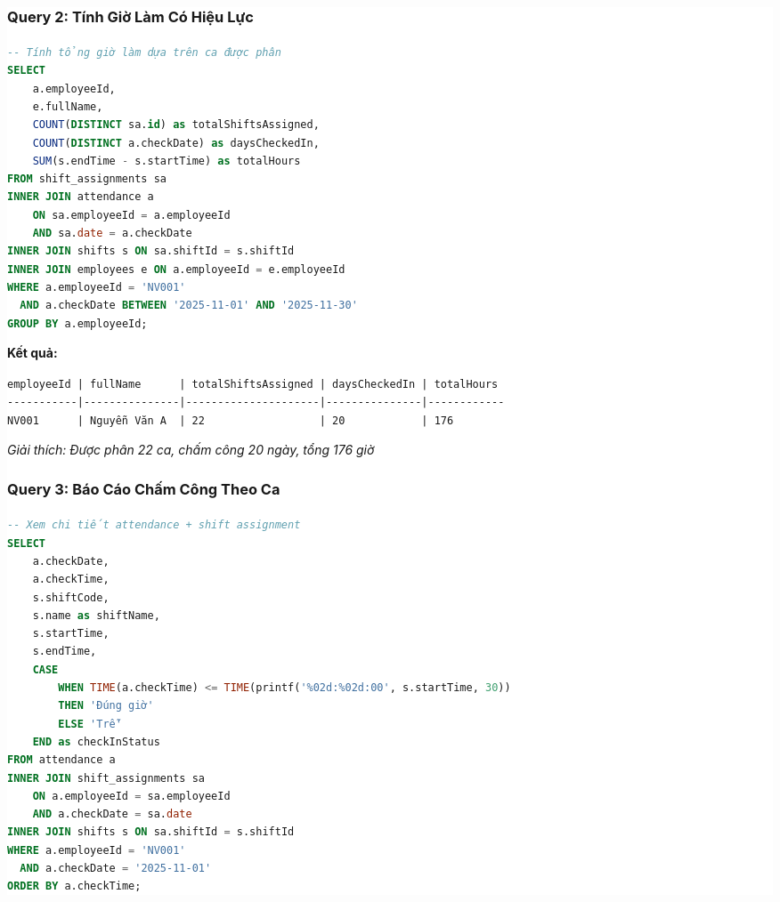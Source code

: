 ### Query 2: Tính Giờ Làm Có Hiệu Lực

```sql
-- Tính tổng giờ làm dựa trên ca được phân
SELECT 
    a.employeeId,
    e.fullName,
    COUNT(DISTINCT sa.id) as totalShiftsAssigned,
    COUNT(DISTINCT a.checkDate) as daysCheckedIn,
    SUM(s.endTime - s.startTime) as totalHours
FROM shift_assignments sa
INNER JOIN attendance a 
    ON sa.employeeId = a.employeeId 
    AND sa.date = a.checkDate
INNER JOIN shifts s ON sa.shiftId = s.shiftId
INNER JOIN employees e ON a.employeeId = e.employeeId
WHERE a.employeeId = 'NV001'
  AND a.checkDate BETWEEN '2025-11-01' AND '2025-11-30'
GROUP BY a.employeeId;
```

**Kết quả:**
```
employeeId | fullName      | totalShiftsAssigned | daysCheckedIn | totalHours
-----------|---------------|---------------------|---------------|------------
NV001      | Nguyễn Văn A  | 22                  | 20            | 176
```
*Giải thích: Được phân 22 ca, chấm công 20 ngày, tổng 176 giờ*

### Query 3: Báo Cáo Chấm Công Theo Ca

```sql
-- Xem chi tiết attendance + shift assignment
SELECT 
    a.checkDate,
    a.checkTime,
    s.shiftCode,
    s.name as shiftName,
    s.startTime,
    s.endTime,
    CASE 
        WHEN TIME(a.checkTime) <= TIME(printf('%02d:%02d:00', s.startTime, 30))
        THEN 'Đúng giờ'
        ELSE 'Trễ'
    END as checkInStatus
FROM attendance a
INNER JOIN shift_assignments sa 
    ON a.employeeId = sa.employeeId 
    AND a.checkDate = sa.date
INNER JOIN shifts s ON sa.shiftId = s.shiftId
WHERE a.employeeId = 'NV001'
  AND a.checkDate = '2025-11-01'
ORDER BY a.checkTime;
```
